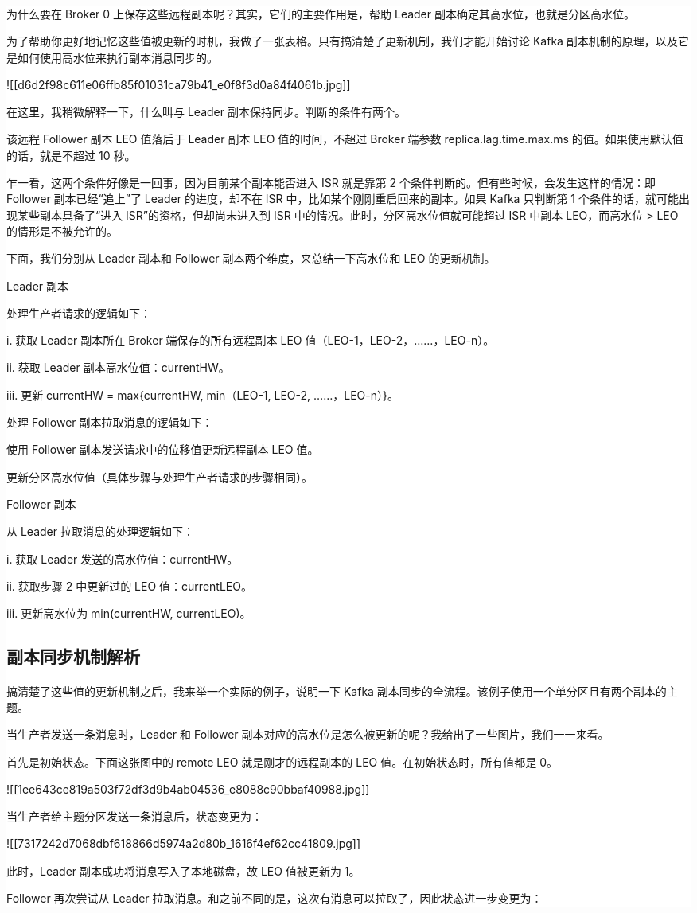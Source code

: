 为什么要在 Broker 0 上保存这些远程副本呢？其实，它们的主要作用是，帮助 Leader 副本确定其高水位，也就是分区高水位。

为了帮助你更好地记忆这些值被更新的时机，我做了一张表格。只有搞清楚了更新机制，我们才能开始讨论 Kafka 副本机制的原理，以及它是如何使用高水位来执行副本消息同步的。

![[d6d2f98c611e06ffb85f01031ca79b41_e0f8f3d0a84f4061b.jpg]]

在这里，我稍微解释一下，什么叫与 Leader 副本保持同步。判断的条件有两个。

该远程 Follower 副本 LEO 值落后于 Leader 副本 LEO 值的时间，不超过 Broker 端参数 replica.lag.time.max.ms 的值。如果使用默认值的话，就是不超过 10 秒。

乍一看，这两个条件好像是一回事，因为目前某个副本能否进入 ISR 就是靠第 2 个条件判断的。但有些时候，会发生这样的情况：即 Follower 副本已经“追上”了 Leader 的进度，却不在 ISR 中，比如某个刚刚重启回来的副本。如果 Kafka 只判断第 1 个条件的话，就可能出现某些副本具备了“进入 ISR”的资格，但却尚未进入到 ISR 中的情况。此时，分区高水位值就可能超过 ISR 中副本 LEO，而高水位 > LEO 的情形是不被允许的。

下面，我们分别从 Leader 副本和 Follower 副本两个维度，来总结一下高水位和 LEO 的更新机制。

Leader 副本

处理生产者请求的逻辑如下：

i. 获取 Leader 副本所在 Broker 端保存的所有远程副本 LEO 值（LEO-1，LEO-2，……，LEO-n）。

ii. 获取 Leader 副本高水位值：currentHW。

iii. 更新 currentHW = max{currentHW, min（LEO-1, LEO-2, ……，LEO-n）}。

处理 Follower 副本拉取消息的逻辑如下：

使用 Follower 副本发送请求中的位移值更新远程副本 LEO 值。

更新分区高水位值（具体步骤与处理生产者请求的步骤相同）。

Follower 副本

从 Leader 拉取消息的处理逻辑如下：

i. 获取 Leader 发送的高水位值：currentHW。

ii. 获取步骤 2 中更新过的 LEO 值：currentLEO。

iii. 更新高水位为 min(currentHW, currentLEO)。

## 副本同步机制解析

搞清楚了这些值的更新机制之后，我来举一个实际的例子，说明一下 Kafka 副本同步的全流程。该例子使用一个单分区且有两个副本的主题。

当生产者发送一条消息时，Leader 和 Follower 副本对应的高水位是怎么被更新的呢？我给出了一些图片，我们一一来看。

首先是初始状态。下面这张图中的 remote LEO 就是刚才的远程副本的 LEO 值。在初始状态时，所有值都是 0。

![[1ee643ce819a503f72df3d9b4ab04536_e8088c90bbaf40988.jpg]]

当生产者给主题分区发送一条消息后，状态变更为：

![[7317242d7068dbf618866d5974a2d80b_1616f4ef62cc41809.jpg]]

此时，Leader 副本成功将消息写入了本地磁盘，故 LEO 值被更新为 1。

Follower 再次尝试从 Leader 拉取消息。和之前不同的是，这次有消息可以拉取了，因此状态进一步变更为：
